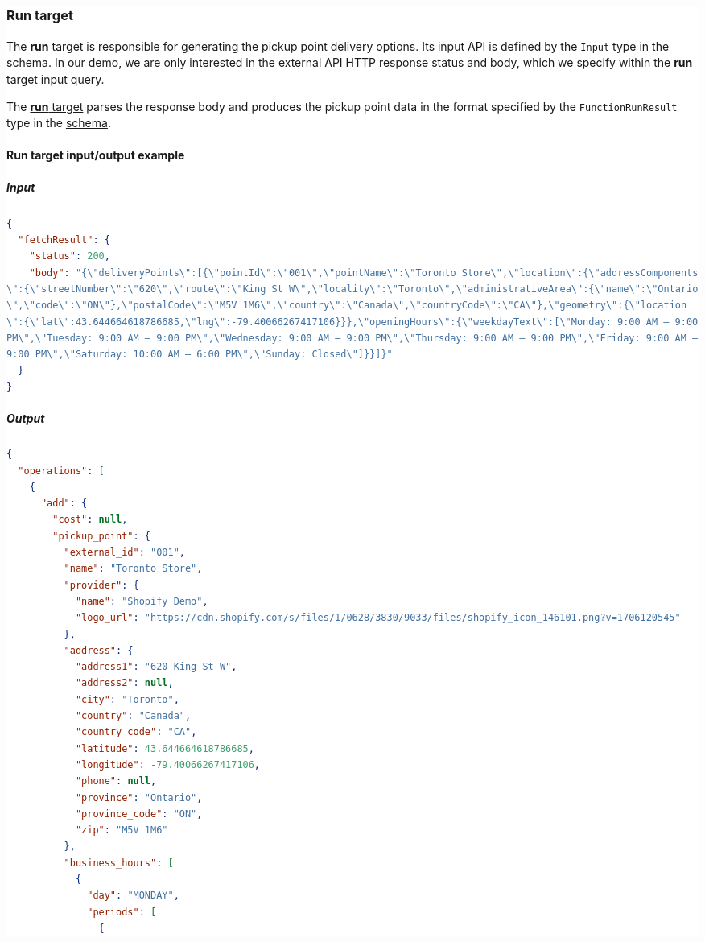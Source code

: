 ### Run target

The **run** target is responsible for generating the pickup point delivery options. Its input API is defined by
the `Input` type in the [schema](./schema.graphql). In our demo, we are only interested in the external API HTTP
response status and body, which we specify within the [**run** target input query](./src/run.graphql).

The [**run** target](./src/run.ts) parses the response body and produces the pickup point data in the format
specified by the `FunctionRunResult` type in the [schema](./schema.graphql).

#### Run target input/output example

##### Input

```json
{
  "fetchResult": {
    "status": 200,
    "body": "{\"deliveryPoints\":[{\"pointId\":\"001\",\"pointName\":\"Toronto Store\",\"location\":{\"addressComponents\":{\"streetNumber\":\"620\",\"route\":\"King St W\",\"locality\":\"Toronto\",\"administrativeArea\":{\"name\":\"Ontario\",\"code\":\"ON\"},\"postalCode\":\"M5V 1M6\",\"country\":\"Canada\",\"countryCode\":\"CA\"},\"geometry\":{\"location\":{\"lat\":43.644664618786685,\"lng\":-79.40066267417106}}},\"openingHours\":{\"weekdayText\":[\"Monday: 9:00 AM – 9:00 PM\",\"Tuesday: 9:00 AM – 9:00 PM\",\"Wednesday: 9:00 AM – 9:00 PM\",\"Thursday: 9:00 AM – 9:00 PM\",\"Friday: 9:00 AM – 9:00 PM\",\"Saturday: 10:00 AM – 6:00 PM\",\"Sunday: Closed\"]}}]}"
  }
}
```

##### Output

```json
{
  "operations": [
    {
      "add": {
        "cost": null,
        "pickup_point": {
          "external_id": "001",
          "name": "Toronto Store",
          "provider": {
            "name": "Shopify Demo",
            "logo_url": "https://cdn.shopify.com/s/files/1/0628/3830/9033/files/shopify_icon_146101.png?v=1706120545"
          },
          "address": {
            "address1": "620 King St W",
            "address2": null,
            "city": "Toronto",
            "country": "Canada",
            "country_code": "CA",
            "latitude": 43.644664618786685,
            "longitude": -79.40066267417106,
            "phone": null,
            "province": "Ontario",
            "province_code": "ON",
            "zip": "M5V 1M6"
          },
          "business_hours": [
            {
              "day": "MONDAY",
              "periods": [
                {
```
